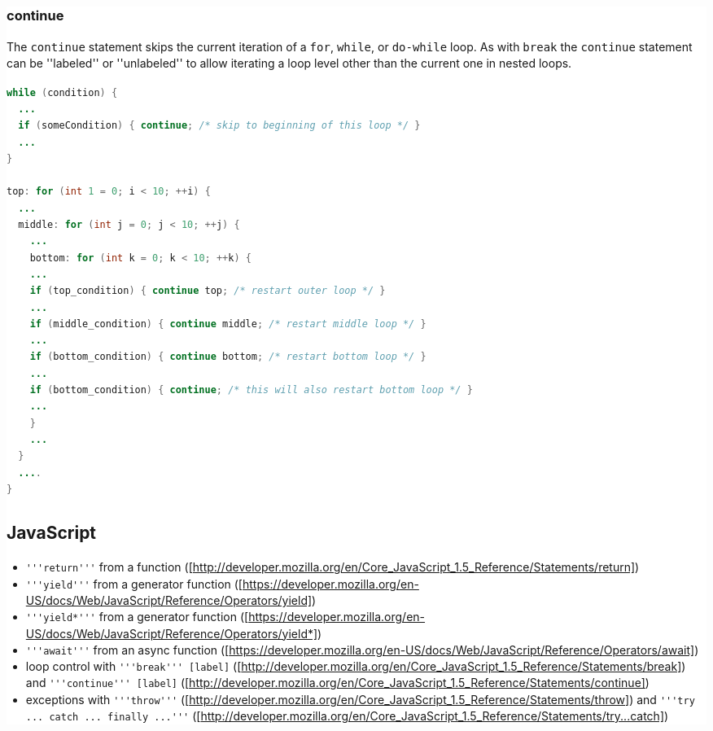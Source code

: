 ```Java
```



### continue

The <tt>continue</tt> statement skips the current iteration of a <tt>for</tt>, <tt>while</tt>, or <tt>do-while</tt> loop.  As with <tt>break</tt> the <tt>continue</tt> statement can be ''labeled'' or ''unlabeled'' to allow iterating a loop level other than the current one in nested loops.


```Java
while (condition) {
  ...
  if (someCondition) { continue; /* skip to beginning of this loop */ }
  ...
}

top: for (int 1 = 0; i < 10; ++i) {
  ...
  middle: for (int j = 0; j < 10; ++j) {
    ...
    bottom: for (int k = 0; k < 10; ++k) {
    ...
    if (top_condition) { continue top; /* restart outer loop */ }
    ...
    if (middle_condition) { continue middle; /* restart middle loop */ }
    ...
    if (bottom_condition) { continue bottom; /* restart bottom loop */ }
    ...
    if (bottom_condition) { continue; /* this will also restart bottom loop */ }
    ...
    }
    ...
  }
  ....
}
```



## JavaScript

* <code>'''return'''</code> from a function ([http://developer.mozilla.org/en/Core_JavaScript_1.5_Reference/Statements/return])
* <code>'''yield'''</code> from a generator function ([https://developer.mozilla.org/en-US/docs/Web/JavaScript/Reference/Operators/yield])
* <code>'''yield*'''</code> from a generator function ([https://developer.mozilla.org/en-US/docs/Web/JavaScript/Reference/Operators/yield*])
* <code>'''await'''</code> from an async function ([https://developer.mozilla.org/en-US/docs/Web/JavaScript/Reference/Operators/await])
* loop control with <code>'''break''' [label]</code> ([http://developer.mozilla.org/en/Core_JavaScript_1.5_Reference/Statements/break]) and <code>'''continue''' [label]</code> ([http://developer.mozilla.org/en/Core_JavaScript_1.5_Reference/Statements/continue])
* exceptions with <code>'''throw'''</code> ([http://developer.mozilla.org/en/Core_JavaScript_1.5_Reference/Statements/throw]) and <code>'''try ... catch ... finally ...'''</code>  ([http://developer.mozilla.org/en/Core_JavaScript_1.5_Reference/Statements/try...catch])
